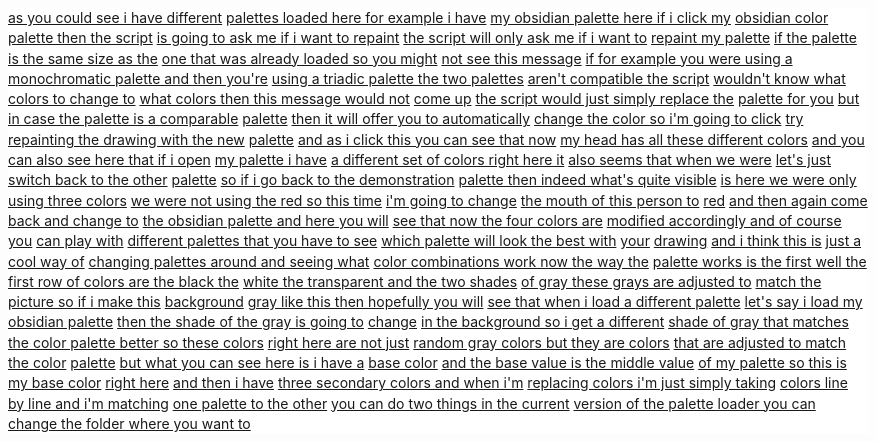[as you could see i have different](https://youtu.be/epYNx2FSf2w?t=985) [palettes loaded here for example i have](https://youtu.be/epYNx2FSf2w?t=987) [my obsidian palette here if i click my](https://youtu.be/epYNx2FSf2w?t=990) [obsidian color palette then the script](https://youtu.be/epYNx2FSf2w?t=993) [is going to ask me if i want to repaint](https://youtu.be/epYNx2FSf2w?t=996) [the script will only ask me if i want to](https://youtu.be/epYNx2FSf2w?t=1000) [repaint my palette](https://youtu.be/epYNx2FSf2w?t=1003) [if the palette is the same size as the](https://youtu.be/epYNx2FSf2w?t=1005) [one that was already loaded so you might](https://youtu.be/epYNx2FSf2w?t=1009) [not see this message](https://youtu.be/epYNx2FSf2w?t=1012) [if for example you were using a](https://youtu.be/epYNx2FSf2w?t=1014) [monochromatic palette and then you're](https://youtu.be/epYNx2FSf2w?t=1016) [using a triadic palette the two palettes](https://youtu.be/epYNx2FSf2w?t=1019) [aren't compatible the script](https://youtu.be/epYNx2FSf2w?t=1022) [wouldn't know what colors to change to](https://youtu.be/epYNx2FSf2w?t=1024) [what colors then this message would not](https://youtu.be/epYNx2FSf2w?t=1026) [come up](https://youtu.be/epYNx2FSf2w?t=1029) [the script would just simply replace the](https://youtu.be/epYNx2FSf2w?t=1030) [palette for you](https://youtu.be/epYNx2FSf2w?t=1033) [but in case the palette is a comparable](https://youtu.be/epYNx2FSf2w?t=1035) [palette](https://youtu.be/epYNx2FSf2w?t=1038) [then it will offer you to automatically](https://youtu.be/epYNx2FSf2w?t=1039) [change the color so i'm going to click](https://youtu.be/epYNx2FSf2w?t=1043) [try repainting the drawing with the new](https://youtu.be/epYNx2FSf2w?t=1045) [palette](https://youtu.be/epYNx2FSf2w?t=1049) [and as i click this you can see that now](https://youtu.be/epYNx2FSf2w?t=1050) [my head has all these different colors](https://youtu.be/epYNx2FSf2w?t=1052) [and you can also see here that if i open](https://youtu.be/epYNx2FSf2w?t=1055) [my palette i have](https://youtu.be/epYNx2FSf2w?t=1058) [a different set of colors right here it](https://youtu.be/epYNx2FSf2w?t=1061) [also seems that when we were](https://youtu.be/epYNx2FSf2w?t=1065) [let's just switch back to the other](https://youtu.be/epYNx2FSf2w?t=1070) [palette](https://youtu.be/epYNx2FSf2w?t=1072) [so if i go back to the demonstration](https://youtu.be/epYNx2FSf2w?t=1073) [palette then indeed what's quite visible](https://youtu.be/epYNx2FSf2w?t=1076) [is here we were only using three colors](https://youtu.be/epYNx2FSf2w?t=1079) [we were not using the red so this time](https://youtu.be/epYNx2FSf2w?t=1082) [i'm going to change](https://youtu.be/epYNx2FSf2w?t=1084) [the mouth of this person to](https://youtu.be/epYNx2FSf2w?t=1085) [red](https://youtu.be/epYNx2FSf2w?t=1088) [and then again come back and change to](https://youtu.be/epYNx2FSf2w?t=1089) [the obsidian palette and here you will](https://youtu.be/epYNx2FSf2w?t=1092) [see that now the four colors are](https://youtu.be/epYNx2FSf2w?t=1096) [modified accordingly and of course you](https://youtu.be/epYNx2FSf2w?t=1099) [can play with](https://youtu.be/epYNx2FSf2w?t=1102) [different palettes that you have to see](https://youtu.be/epYNx2FSf2w?t=1103) [which palette will look the best with](https://youtu.be/epYNx2FSf2w?t=1107) [your](https://youtu.be/epYNx2FSf2w?t=1109) [drawing](https://youtu.be/epYNx2FSf2w?t=1110) [and i think this is](https://youtu.be/epYNx2FSf2w?t=1112) [just a cool way of](https://youtu.be/epYNx2FSf2w?t=1114) [changing palettes around and seeing what](https://youtu.be/epYNx2FSf2w?t=1117) [color combinations work now the way the](https://youtu.be/epYNx2FSf2w?t=1120) [palette works is the first well the](https://youtu.be/epYNx2FSf2w?t=1123) [first row of colors are the black the](https://youtu.be/epYNx2FSf2w?t=1126) [white the transparent and the two shades](https://youtu.be/epYNx2FSf2w?t=1129) [of gray these grays are adjusted to](https://youtu.be/epYNx2FSf2w?t=1132) [match the picture so if i make this](https://youtu.be/epYNx2FSf2w?t=1135) [background](https://youtu.be/epYNx2FSf2w?t=1137) [gray like this then hopefully you will](https://youtu.be/epYNx2FSf2w?t=1139) [see that when i load a different palette](https://youtu.be/epYNx2FSf2w?t=1142) [let's say i load my obsidian palette](https://youtu.be/epYNx2FSf2w?t=1145) [then the shade of the gray is going to](https://youtu.be/epYNx2FSf2w?t=1148) [change](https://youtu.be/epYNx2FSf2w?t=1151) [in the background so i get a different](https://youtu.be/epYNx2FSf2w?t=1152) [shade of gray that matches](https://youtu.be/epYNx2FSf2w?t=1154) [the color palette better so these colors](https://youtu.be/epYNx2FSf2w?t=1157) [right here are not just](https://youtu.be/epYNx2FSf2w?t=1161) [random gray colors but they are colors](https://youtu.be/epYNx2FSf2w?t=1164) [that are adjusted to match the color](https://youtu.be/epYNx2FSf2w?t=1168) [palette](https://youtu.be/epYNx2FSf2w?t=1171) [but what you can see here is i have a](https://youtu.be/epYNx2FSf2w?t=1172) [base color](https://youtu.be/epYNx2FSf2w?t=1174) [and the base value is the middle value](https://youtu.be/epYNx2FSf2w?t=1176) [of my palette so this is my base color](https://youtu.be/epYNx2FSf2w?t=1180) [right here](https://youtu.be/epYNx2FSf2w?t=1184) [and then i have](https://youtu.be/epYNx2FSf2w?t=1185) [three secondary colors and when i'm](https://youtu.be/epYNx2FSf2w?t=1187) [replacing colors i'm just simply taking](https://youtu.be/epYNx2FSf2w?t=1190) [colors line by line and i'm matching](https://youtu.be/epYNx2FSf2w?t=1193) [one palette to the other](https://youtu.be/epYNx2FSf2w?t=1197) [you can do two things in the current](https://youtu.be/epYNx2FSf2w?t=1204) [version of the palette loader you can](https://youtu.be/epYNx2FSf2w?t=1207) [change the folder where you want to](https://youtu.be/epYNx2FSf2w?t=1210)
